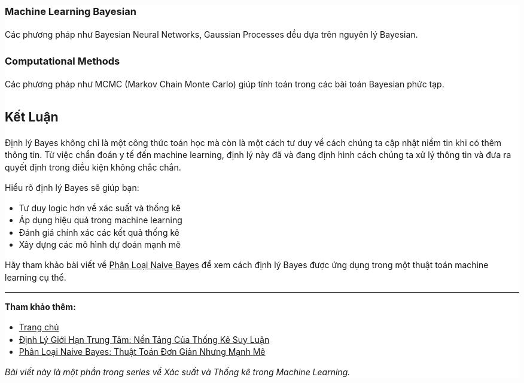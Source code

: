 ### Machine Learning Bayesian

Các phương pháp như Bayesian Neural Networks, Gaussian Processes đều dựa trên nguyên lý Bayesian.

### Computational Methods

Các phương pháp như MCMC (Markov Chain Monte Carlo) giúp tính toán trong các bài toán Bayesian phức tạp.

## Kết Luận

Định lý Bayes không chỉ là một công thức toán học mà còn là một cách tư duy về cách chúng ta cập nhật niềm tin khi có thêm thông tin. Từ việc chẩn đoán y tế đến machine learning, định lý này đã và đang định hình cách chúng ta xử lý thông tin và đưa ra quyết định trong điều kiện không chắc chắn.

Hiểu rõ định lý Bayes sẽ giúp bạn:

- Tư duy logic hơn về xác suất và thống kê
- Áp dụng hiệu quả trong machine learning
- Đánh giá chính xác các kết quả thống kê
- Xây dựng các mô hình dự đoán mạnh mẽ

Hãy tham khảo bài viết về [Phân Loại Naive Bayes](./naive-bayes-classification.md) để xem cách định lý Bayes được ứng dụng trong một thuật toán machine learning cụ thể.

---

**Tham khảo thêm:**
- [Trang chủ](../README.md)
- [Định Lý Giới Hạn Trung Tâm: Nền Tảng Của Thống Kê Suy Luận](./central-limit-theorem.md)
- [Phân Loại Naive Bayes: Thuật Toán Đơn Giản Nhưng Mạnh Mẽ](./naive-bayes-classification.md)

*Bài viết này là một phần trong series về Xác suất và Thống kê trong Machine Learning.*
